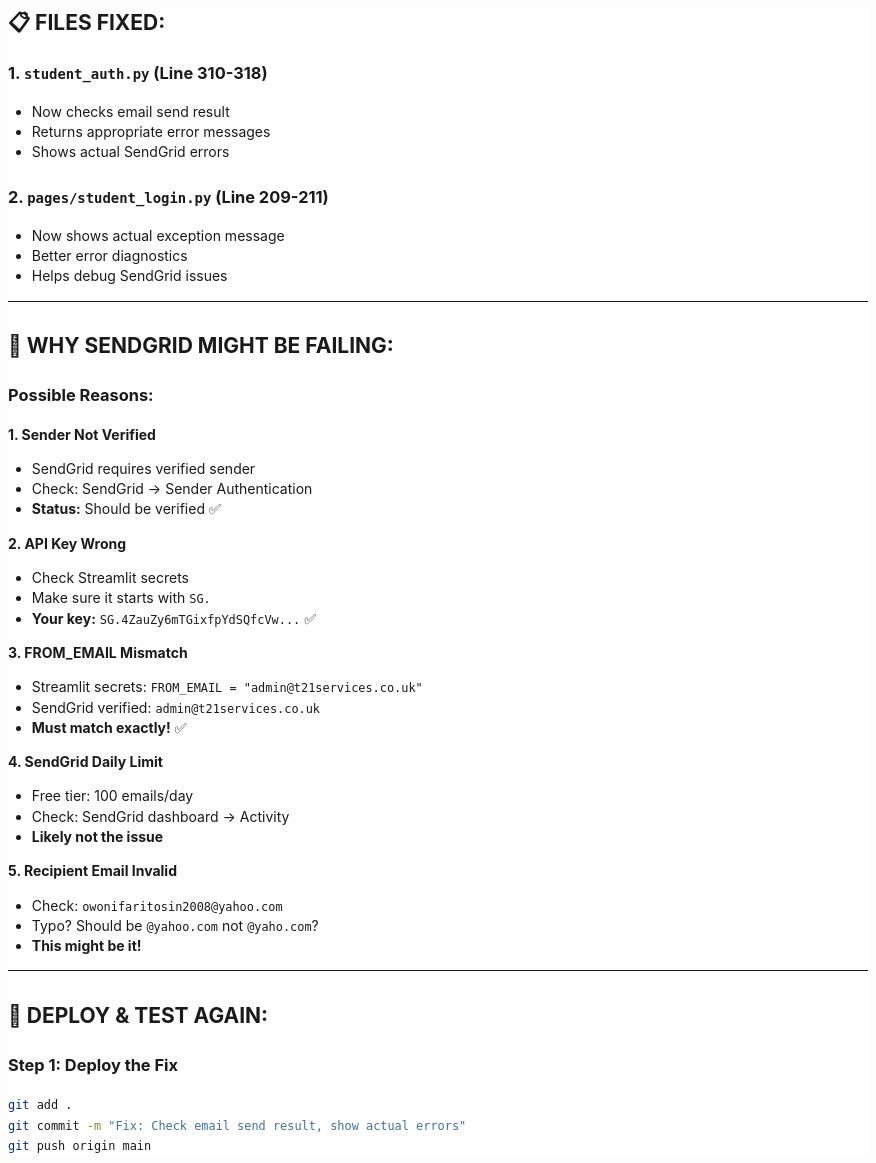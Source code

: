 
## **📋 FILES FIXED:**

### **1. `student_auth.py` (Line 310-318)**
- Now checks email send result
- Returns appropriate error messages
- Shows actual SendGrid errors

### **2. `pages/student_login.py` (Line 209-211)**
- Now shows actual exception message
- Better error diagnostics
- Helps debug SendGrid issues

---

## **🎯 WHY SENDGRID MIGHT BE FAILING:**

### **Possible Reasons:**

**1. Sender Not Verified**
- SendGrid requires verified sender
- Check: SendGrid → Sender Authentication
- **Status:** Should be verified ✅

**2. API Key Wrong**
- Check Streamlit secrets
- Make sure it starts with `SG.`
- **Your key:** `SG.4ZauZy6mTGixfpYdSQfcVw...` ✅

**3. FROM_EMAIL Mismatch**
- Streamlit secrets: `FROM_EMAIL = "admin@t21services.co.uk"`
- SendGrid verified: `admin@t21services.co.uk`
- **Must match exactly!** ✅

**4. SendGrid Daily Limit**
- Free tier: 100 emails/day
- Check: SendGrid dashboard → Activity
- **Likely not the issue**

**5. Recipient Email Invalid**
- Check: `owonifaritosin2008@yahoo.com`
- Typo? Should be `@yahoo.com` not `@yaho.com`?
- **This might be it!**

---

## **🚀 DEPLOY & TEST AGAIN:**

### **Step 1: Deploy the Fix**

```bash
git add .
git commit -m "Fix: Check email send result, show actual errors"
git push origin main
```
